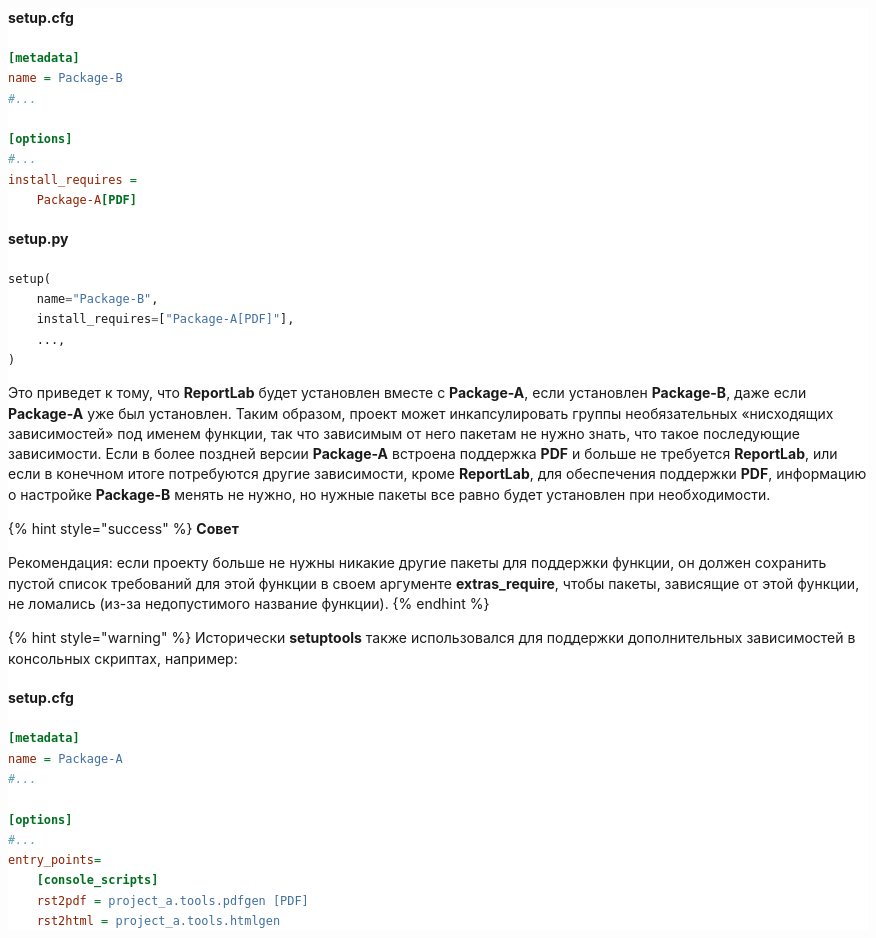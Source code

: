 #### setup.cfg

```ini
[metadata]
name = Package-B
#...

[options]
#...
install_requires =
    Package-A[PDF]
```

#### setup.py

```python
setup(
    name="Package-B",
    install_requires=["Package-A[PDF]"],
    ...,
)
```

Это приведет к тому, что **ReportLab** будет установлен вместе с **Package-A**, если установлен **Package-B**, даже если **Package-A** уже был установлен. Таким образом, проект может инкапсулировать группы необязательных «нисходящих зависимостей» под именем функции, так что зависимым от него пакетам не нужно знать, что такое последующие зависимости. Если в более поздней версии **Package-A** встроена поддержка **PDF** и больше не требуется **ReportLab**, или если в конечном итоге потребуются другие зависимости, кроме **ReportLab**, для обеспечения поддержки **PDF**, информацию о настройке **Package-B** менять не нужно, но нужные пакеты все равно будет установлен при необходимости.

{% hint style="success" %}
**Совет**

Рекомендация: если проекту больше не нужны никакие другие пакеты для поддержки функции, он должен сохранить пустой список требований для этой функции в своем аргументе **extras\_require**, чтобы пакеты, зависящие от этой функции, не ломались (из-за недопустимого название функции).
{% endhint %}

{% hint style="warning" %}
Исторически **setuptools** также использовался для поддержки дополнительных зависимостей в консольных скриптах, например:

#### setup.cfg

```ini
[metadata]
name = Package-A
#...

[options]
#...
entry_points=
    [console_scripts]
    rst2pdf = project_a.tools.pdfgen [PDF]
    rst2html = project_a.tools.htmlgen
```
